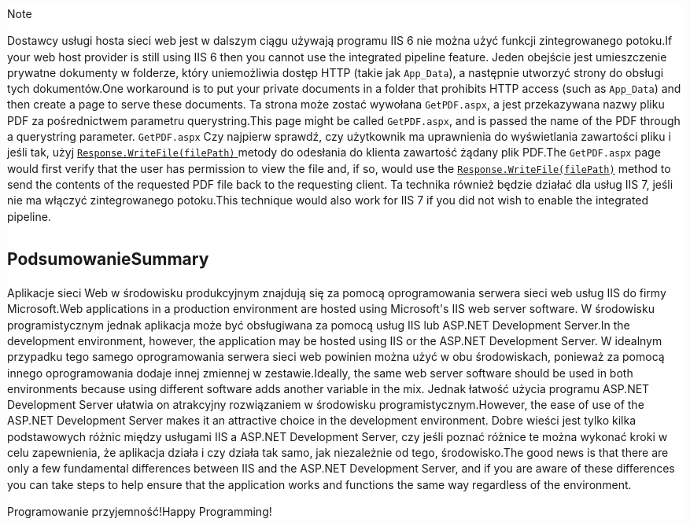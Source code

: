 > [!NOTE]
> <span data-ttu-id="5934a-204">Dostawcy usługi hosta sieci web jest w dalszym ciągu używają programu IIS 6 nie można użyć funkcji zintegrowanego potoku.</span><span class="sxs-lookup"><span data-stu-id="5934a-204">If your web host provider is still using IIS 6 then you cannot use the integrated pipeline feature.</span></span> <span data-ttu-id="5934a-205">Jeden obejście jest umieszczenie prywatne dokumenty w folderze, który uniemożliwia dostęp HTTP (takie jak `App_Data`), a następnie utworzyć strony do obsługi tych dokumentów.</span><span class="sxs-lookup"><span data-stu-id="5934a-205">One workaround is to put your private documents in a folder that prohibits HTTP access (such as `App_Data`) and then create a page to serve these documents.</span></span> <span data-ttu-id="5934a-206">Ta strona może zostać wywołana `GetPDF.aspx`, a jest przekazywana nazwy pliku PDF za pośrednictwem parametru querystring.</span><span class="sxs-lookup"><span data-stu-id="5934a-206">This page might be called `GetPDF.aspx`, and is passed the name of the PDF through a querystring parameter.</span></span> <span data-ttu-id="5934a-207">`GetPDF.aspx` Czy najpierw sprawdź, czy użytkownik ma uprawnienia do wyświetlania zawartości pliku i jeśli tak, użyj [ `Response.WriteFile(filePath)` ](https://msdn.microsoft.com/library/system.web.httpresponse.writefile.aspx) metody do odesłania do klienta zawartość żądany plik PDF.</span><span class="sxs-lookup"><span data-stu-id="5934a-207">The `GetPDF.aspx` page would first verify that the user has permission to view the file and, if so, would use the [`Response.WriteFile(filePath)`](https://msdn.microsoft.com/library/system.web.httpresponse.writefile.aspx) method to send the contents of the requested PDF file back to the requesting client.</span></span> <span data-ttu-id="5934a-208">Ta technika również będzie działać dla usług IIS 7, jeśli nie ma włączyć zintegrowanego potoku.</span><span class="sxs-lookup"><span data-stu-id="5934a-208">This technique would also work for IIS 7 if you did not wish to enable the integrated pipeline.</span></span>


## <a name="summary"></a><span data-ttu-id="5934a-209">Podsumowanie</span><span class="sxs-lookup"><span data-stu-id="5934a-209">Summary</span></span>

<span data-ttu-id="5934a-210">Aplikacje sieci Web w środowisku produkcyjnym znajdują się za pomocą oprogramowania serwera sieci web usług IIS do firmy Microsoft.</span><span class="sxs-lookup"><span data-stu-id="5934a-210">Web applications in a production environment are hosted using Microsoft's IIS web server software.</span></span> <span data-ttu-id="5934a-211">W środowisku programistycznym jednak aplikacja może być obsługiwana za pomocą usług IIS lub ASP.NET Development Server.</span><span class="sxs-lookup"><span data-stu-id="5934a-211">In the development environment, however, the application may be hosted using IIS or the ASP.NET Development Server.</span></span> <span data-ttu-id="5934a-212">W idealnym przypadku tego samego oprogramowania serwera sieci web powinien można użyć w obu środowiskach, ponieważ za pomocą innego oprogramowania dodaje innej zmiennej w zestawie.</span><span class="sxs-lookup"><span data-stu-id="5934a-212">Ideally, the same web server software should be used in both environments because using different software adds another variable in the mix.</span></span> <span data-ttu-id="5934a-213">Jednak łatwość użycia programu ASP.NET Development Server ułatwia on atrakcyjny rozwiązaniem w środowisku programistycznym.</span><span class="sxs-lookup"><span data-stu-id="5934a-213">However, the ease of use of the ASP.NET Development Server makes it an attractive choice in the development environment.</span></span> <span data-ttu-id="5934a-214">Dobre wieści jest tylko kilka podstawowych różnic między usługami IIS a ASP.NET Development Server, czy jeśli poznać różnice te można wykonać kroki w celu zapewnienia, że aplikacja działa i czy działa tak samo, jak niezależnie od tego, środowisko.</span><span class="sxs-lookup"><span data-stu-id="5934a-214">The good news is that there are only a few fundamental differences between IIS and the ASP.NET Development Server, and if you are aware of these differences you can take steps to help ensure that the application works and functions the same way regardless of the environment.</span></span>

<span data-ttu-id="5934a-215">Programowanie przyjemność!</span><span class="sxs-lookup"><span data-stu-id="5934a-215">Happy Programming!</span></span>
